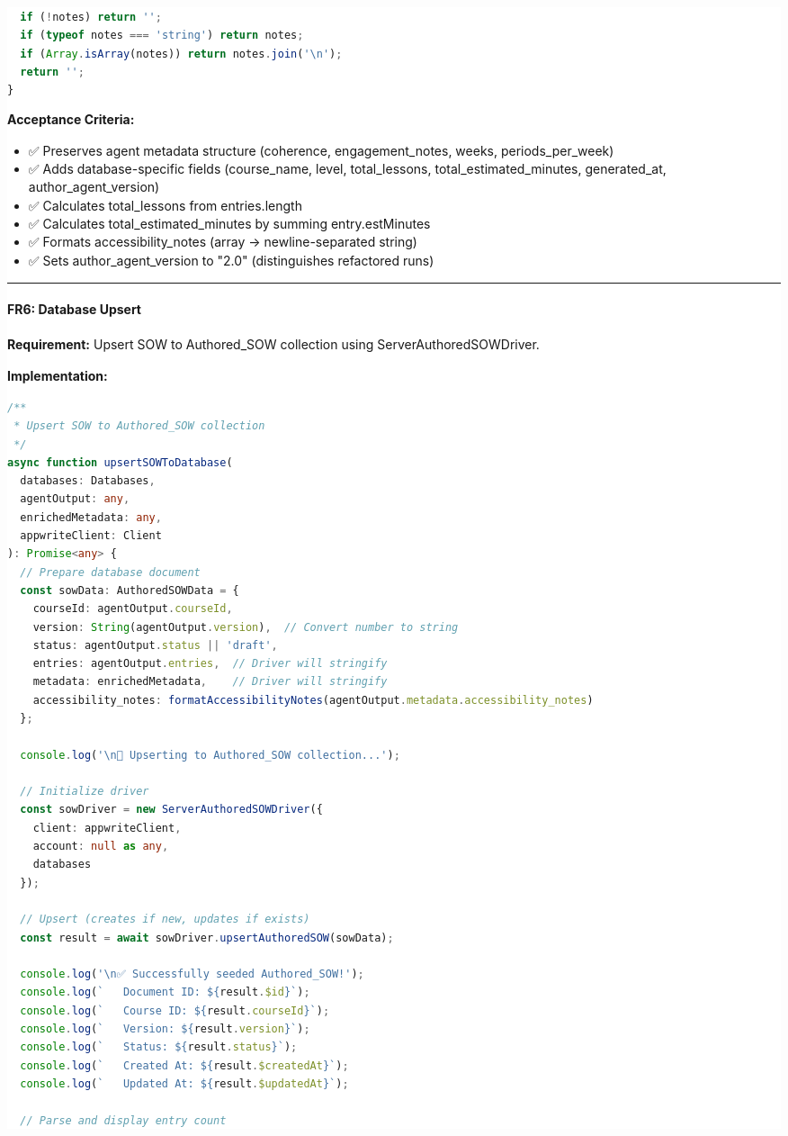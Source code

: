 ```typescript
  if (!notes) return '';
  if (typeof notes === 'string') return notes;
  if (Array.isArray(notes)) return notes.join('\n');
  return '';
}
```

**Acceptance Criteria:**
- ✅ Preserves agent metadata structure (coherence, engagement_notes, weeks, periods_per_week)
- ✅ Adds database-specific fields (course_name, level, total_lessons, total_estimated_minutes, generated_at, author_agent_version)
- ✅ Calculates total_lessons from entries.length
- ✅ Calculates total_estimated_minutes by summing entry.estMinutes
- ✅ Formats accessibility_notes (array → newline-separated string)
- ✅ Sets author_agent_version to "2.0" (distinguishes refactored runs)

---

#### FR6: Database Upsert

**Requirement:** Upsert SOW to Authored_SOW collection using ServerAuthoredSOWDriver.

**Implementation:**

```typescript
/**
 * Upsert SOW to Authored_SOW collection
 */
async function upsertSOWToDatabase(
  databases: Databases,
  agentOutput: any,
  enrichedMetadata: any,
  appwriteClient: Client
): Promise<any> {
  // Prepare database document
  const sowData: AuthoredSOWData = {
    courseId: agentOutput.courseId,
    version: String(agentOutput.version),  // Convert number to string
    status: agentOutput.status || 'draft',
    entries: agentOutput.entries,  // Driver will stringify
    metadata: enrichedMetadata,    // Driver will stringify
    accessibility_notes: formatAccessibilityNotes(agentOutput.metadata.accessibility_notes)
  };

  console.log('\n💾 Upserting to Authored_SOW collection...');

  // Initialize driver
  const sowDriver = new ServerAuthoredSOWDriver({
    client: appwriteClient,
    account: null as any,
    databases
  });

  // Upsert (creates if new, updates if exists)
  const result = await sowDriver.upsertAuthoredSOW(sowData);

  console.log('\n✅ Successfully seeded Authored_SOW!');
  console.log(`   Document ID: ${result.$id}`);
  console.log(`   Course ID: ${result.courseId}`);
  console.log(`   Version: ${result.version}`);
  console.log(`   Status: ${result.status}`);
  console.log(`   Created At: ${result.$createdAt}`);
  console.log(`   Updated At: ${result.$updatedAt}`);

  // Parse and display entry count
```